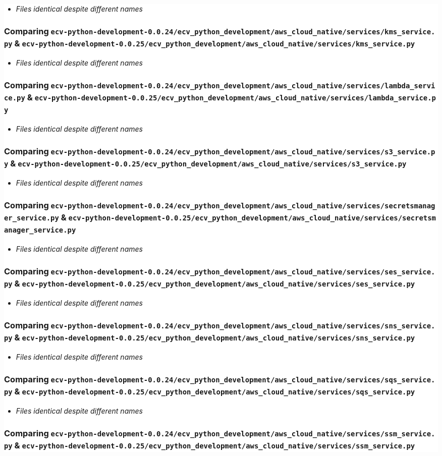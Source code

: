  * *Files identical despite different names*

### Comparing `ecv-python-development-0.0.24/ecv_python_development/aws_cloud_native/services/kms_service.py` & `ecv-python-development-0.0.25/ecv_python_development/aws_cloud_native/services/kms_service.py`

 * *Files identical despite different names*

### Comparing `ecv-python-development-0.0.24/ecv_python_development/aws_cloud_native/services/lambda_service.py` & `ecv-python-development-0.0.25/ecv_python_development/aws_cloud_native/services/lambda_service.py`

 * *Files identical despite different names*

### Comparing `ecv-python-development-0.0.24/ecv_python_development/aws_cloud_native/services/s3_service.py` & `ecv-python-development-0.0.25/ecv_python_development/aws_cloud_native/services/s3_service.py`

 * *Files identical despite different names*

### Comparing `ecv-python-development-0.0.24/ecv_python_development/aws_cloud_native/services/secretsmanager_service.py` & `ecv-python-development-0.0.25/ecv_python_development/aws_cloud_native/services/secretsmanager_service.py`

 * *Files identical despite different names*

### Comparing `ecv-python-development-0.0.24/ecv_python_development/aws_cloud_native/services/ses_service.py` & `ecv-python-development-0.0.25/ecv_python_development/aws_cloud_native/services/ses_service.py`

 * *Files identical despite different names*

### Comparing `ecv-python-development-0.0.24/ecv_python_development/aws_cloud_native/services/sns_service.py` & `ecv-python-development-0.0.25/ecv_python_development/aws_cloud_native/services/sns_service.py`

 * *Files identical despite different names*

### Comparing `ecv-python-development-0.0.24/ecv_python_development/aws_cloud_native/services/sqs_service.py` & `ecv-python-development-0.0.25/ecv_python_development/aws_cloud_native/services/sqs_service.py`

 * *Files identical despite different names*

### Comparing `ecv-python-development-0.0.24/ecv_python_development/aws_cloud_native/services/ssm_service.py` & `ecv-python-development-0.0.25/ecv_python_development/aws_cloud_native/services/ssm_service.py`
